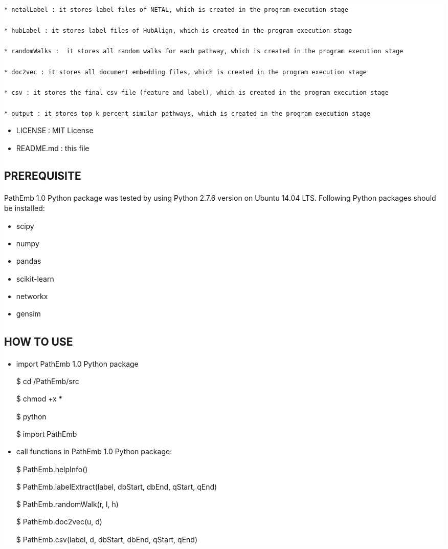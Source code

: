 	* netalLabel : it stores label files of NETAL, which is created in the program execution stage

	* hubLabel : it stores label files of HubAlign, which is created in the program execution stage

	* randomWalks :  it stores all random walks for each pathway, which is created in the program execution stage

	* doc2vec : it stores all document embedding files, which is created in the program execution stage
	
	* csv : it stores the final csv file (feature and label), which is created in the program execution stage
	
	* output : it stores top k percent similar pathways, which is created in the program execution stage

* LICENSE : MIT License

* README.md : this file


PREREQUISITE
------------------------

PathEmb 1.0 Python package was tested by using Python 2.7.6 version on Ubuntu 14.04 LTS. Following Python packages should be installed:

* scipy

* numpy

* pandas

* scikit-learn

* networkx

* gensim


HOW TO USE
------------------------

* import PathEmb 1.0 Python package
	
	$ cd /PathEmb/src
	
	$ chmod +x *
	
	$ python

	$ import PathEmb

* call functions in PathEmb 1.0 Python package:

	$ PathEmb.helpInfo()

	$ PathEmb.labelExtract(label, dbStart, dbEnd, qStart, qEnd)

	$ PathEmb.randomWalk(r, l, h)

	$ PathEmb.doc2vec(u, d)

	$ PathEmb.csv(label, d, dbStart, dbEnd, qStart, qEnd)

